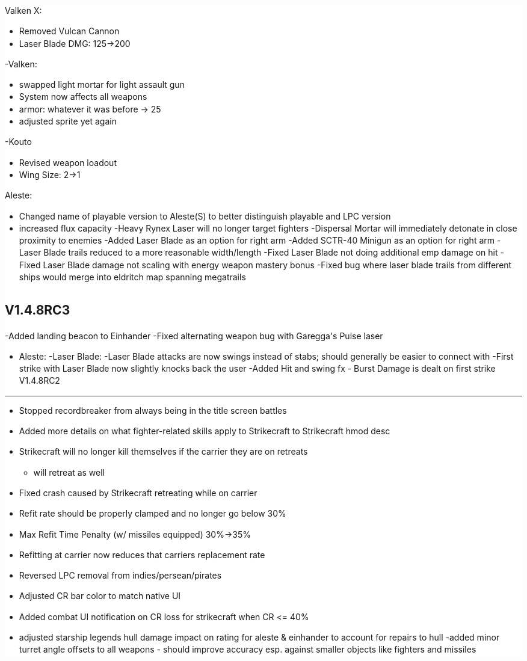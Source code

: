 Valken X:
- Removed Vulcan Cannon
- Laser Blade DMG: 125->200

-Valken:
- swapped light mortar for light assault gun
- System now affects all weapons
- armor: whatever it was before -> 25
- adjusted sprite yet again

-Kouto
- Revised weapon loadout
- Wing Size: 2->1

Aleste:
- Changed name of playable version to Aleste(S) to better distinguish playable and LPC version
- increased flux capacity
-Heavy Rynex Laser will no longer target fighters
-Dispersal Mortar will immediately detonate in close proximity to enemies
-Added Laser Blade as an option for right arm
-Added SCTR-40 Minigun as an option for right arm
-Laser Blade trails reduced to a more reasonable width/length
-Fixed Laser Blade not doing additional emp damage on hit
-Fixed Laser Blade damage not scaling with energy weapon mastery bonus
-Fixed bug where laser blade trails from different ships would merge into eldritch map spanning megatrails 


V1.4.8RC3
--------------
-Added landing beacon to Einhander
-Fixed alternating weapon bug with Garegga's Pulse laser
- Aleste:
	-Laser Blade:
		-Laser Blade attacks are now swings instead of stabs; should generally be easier to connect with
		-First strike with Laser Blade now slightly knocks back the user 
		-Added Hit and swing fx
		- Burst Damage is dealt on first strike
V1.4.8RC2
--------------
- Stopped recordbreaker from always being in the title screen battles
- Added more details on what fighter-related skills apply to Strikecraft to Strikecraft hmod desc
- Strikecraft will no longer kill themselves if the carrier they are on retreats
	- will retreat as well
- Fixed crash caused by Strikecraft retreating while on carrier

- Refit rate should be properly clamped and no longer go below 30% 
- Max Refit Time Penalty (w/ missiles equipped) 30%->35%
- Refitting at carrier now reduces that carriers replacement rate
- Reversed LPC removal from indies/persean/pirates
- Adjusted CR bar color to match native UI
- Added combat UI notification on CR loss for strikecraft when CR <= 40%
- adjusted starship legends hull damage impact on rating for aleste & einhander to account for repairs to hull
-added minor turret angle offsets to all weapons - should improve accuracy esp. against smaller objects like fighters and missiles
